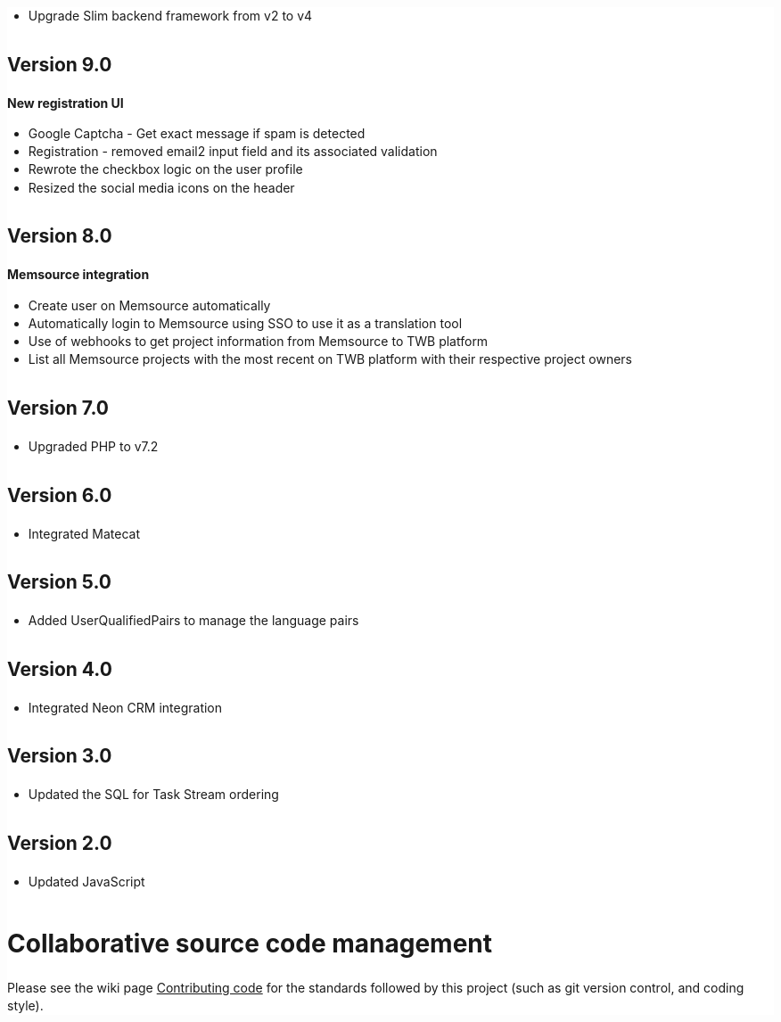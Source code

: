 - Upgrade Slim backend framework from v2 to v4

## Version 9.0

**New registration UI**

- Google Captcha - Get exact message if spam is detected
- Registration - removed email2 input field and its associated validation
- Rewrote the checkbox logic on the user profile
- Resized the social media icons on the header

## Version 8.0

**Memsource integration**

- Create user on Memsource automatically
- Automatically login to Memsource using SSO to use it as a translation tool
- Use of webhooks to get project information from Memsource to TWB platform
- List all Memsource projects with the most recent on TWB platform with their respective project owners

## Version 7.0

- Upgraded PHP to v7.2

## Version 6.0

- Integrated Matecat

## Version 5.0

- Added UserQualifiedPairs to manage the language pairs

## Version 4.0

- Integrated Neon CRM integration

## Version 3.0

- Updated the SQL for Task Stream ordering

## Version 2.0

- Updated JavaScript

# Collaborative source code management

Please see the wiki page [Contributing code](https://github.com/TheRosettaFoundation/SOLAS-Match/wiki/Contributing-code)
for the standards followed by this project (such as git version control, and coding
style).
